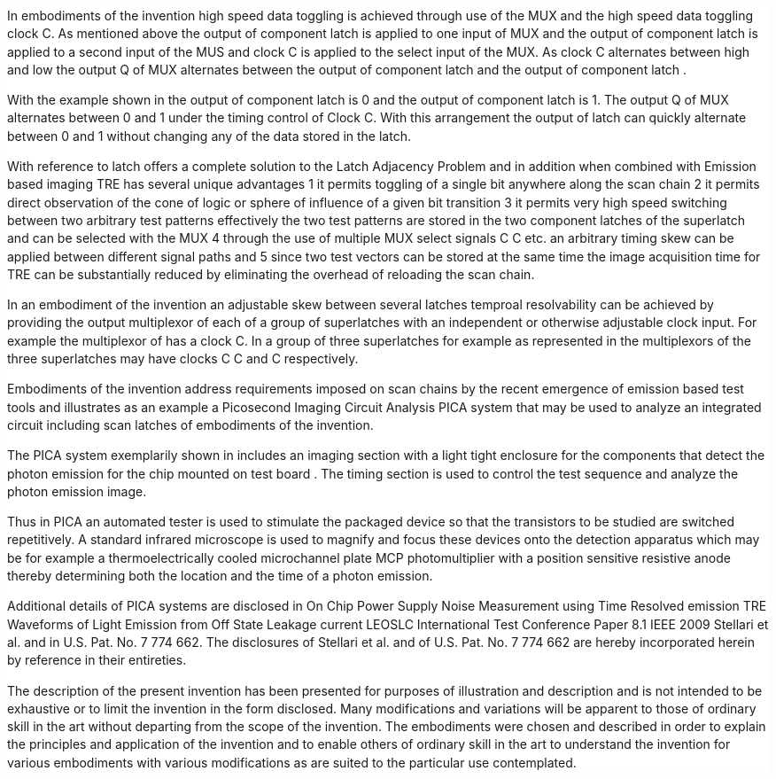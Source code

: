 In embodiments of the invention high speed data toggling is achieved through use of the MUX and the high speed data toggling clock C. As mentioned above the output of component latch is applied to one input of MUX and the output of component latch is applied to a second input of the MUS and clock C is applied to the select input of the MUX. As clock C alternates between high and low the output Q of MUX alternates between the output of component latch and the output of component latch .

With the example shown in the output of component latch is 0 and the output of component latch is 1. The output Q of MUX alternates between 0 and 1 under the timing control of Clock C. With this arrangement the output of latch can quickly alternate between 0 and 1 without changing any of the data stored in the latch.

With reference to latch offers a complete solution to the Latch Adjacency Problem and in addition when combined with Emission based imaging TRE has several unique advantages 1 it permits toggling of a single bit anywhere along the scan chain 2 it permits direct observation of the cone of logic or sphere of influence of a given bit transition 3 it permits very high speed switching between two arbitrary test patterns effectively the two test patterns are stored in the two component latches of the superlatch and can be selected with the MUX 4 through the use of multiple MUX select signals C C etc. an arbitrary timing skew can be applied between different signal paths and 5 since two test vectors can be stored at the same time the image acquisition time for TRE can be substantially reduced by eliminating the overhead of reloading the scan chain.

In an embodiment of the invention an adjustable skew between several latches temproal resolvability can be achieved by providing the output multiplexor of each of a group of superlatches with an independent or otherwise adjustable clock input. For example the multiplexor of has a clock C. In a group of three superlatches for example as represented in the multiplexors of the three superlatches may have clocks C C and C respectively.

Embodiments of the invention address requirements imposed on scan chains by the recent emergence of emission based test tools and illustrates as an example a Picosecond Imaging Circuit Analysis PICA system that may be used to analyze an integrated circuit including scan latches of embodiments of the invention.

The PICA system exemplarily shown in includes an imaging section with a light tight enclosure for the components that detect the photon emission for the chip mounted on test board . The timing section is used to control the test sequence and analyze the photon emission image.

Thus in PICA an automated tester is used to stimulate the packaged device so that the transistors to be studied are switched repetitively. A standard infrared microscope is used to magnify and focus these devices onto the detection apparatus which may be for example a thermoelectrically cooled microchannel plate MCP photomultiplier with a position sensitive resistive anode thereby determining both the location and the time of a photon emission.

Additional details of PICA systems are disclosed in On Chip Power Supply Noise Measurement using Time Resolved emission TRE Waveforms of Light Emission from Off State Leakage current LEOSLC International Test Conference Paper 8.1 IEEE 2009 Stellari et al. and in U.S. Pat. No. 7 774 662. The disclosures of Stellari et al. and of U.S. Pat. No. 7 774 662 are hereby incorporated herein by reference in their entireties.

The description of the present invention has been presented for purposes of illustration and description and is not intended to be exhaustive or to limit the invention in the form disclosed. Many modifications and variations will be apparent to those of ordinary skill in the art without departing from the scope of the invention. The embodiments were chosen and described in order to explain the principles and application of the invention and to enable others of ordinary skill in the art to understand the invention for various embodiments with various modifications as are suited to the particular use contemplated.


